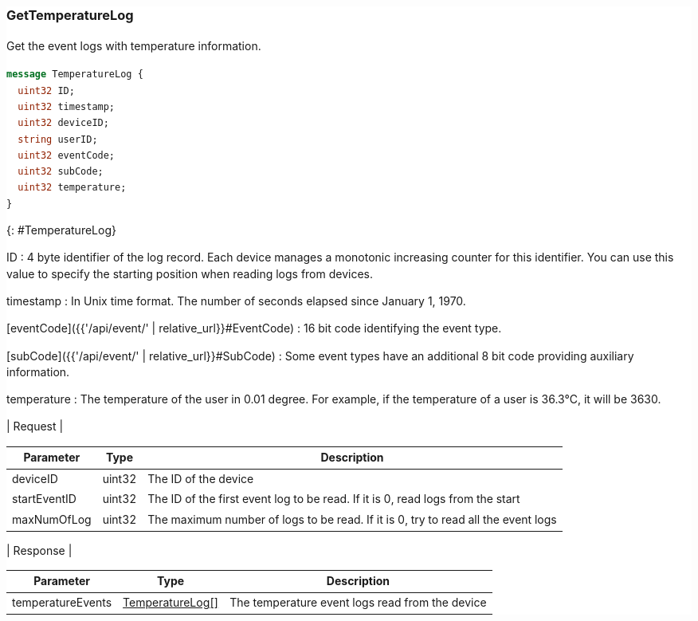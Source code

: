 
### GetTemperatureLog

Get the event logs with temperature information. 

```protobuf
message TemperatureLog {
  uint32 ID;
  uint32 timestamp;
  uint32 deviceID;
  string userID;
  uint32 eventCode;
  uint32 subCode;
  uint32 temperature;
}
```
{: #TemperatureLog}

ID
: 4 byte identifier of the log record. Each device manages a monotonic increasing counter for this identifier. You can use this value to specify the starting position when reading logs from devices.

timestamp
: In Unix time format. The number of seconds elapsed since January 1, 1970.

[eventCode]({{'/api/event/' | relative_url}}#EventCode)
: 16 bit code identifying the event type.

[subCode]({{'/api/event/' | relative_url}}#SubCode)
: Some event types have an additional 8 bit code providing auxiliary information.

temperature
: The temperature of the user in 0.01 degree. For example, if the temperature of a user is 36.3&deg;C, it will be 3630.

| Request |

| Parameter | Type | Description |
| --------- | ---- | ----------- |
| deviceID | uint32 | The ID of the device |
| startEventID | uint32 | The ID of the first event log to be read. If it is 0, read logs from the start |
| maxNumOfLog | uint32 | The maximum number of logs to be read. If it is 0, try to read all the event logs |

| Response |

| Parameter | Type | Description |
| --------- | ---- | ----------- |
| temperatureEvents | [TemperatureLog[]](#TemperatureLog) | The temperature event logs read from the device |


